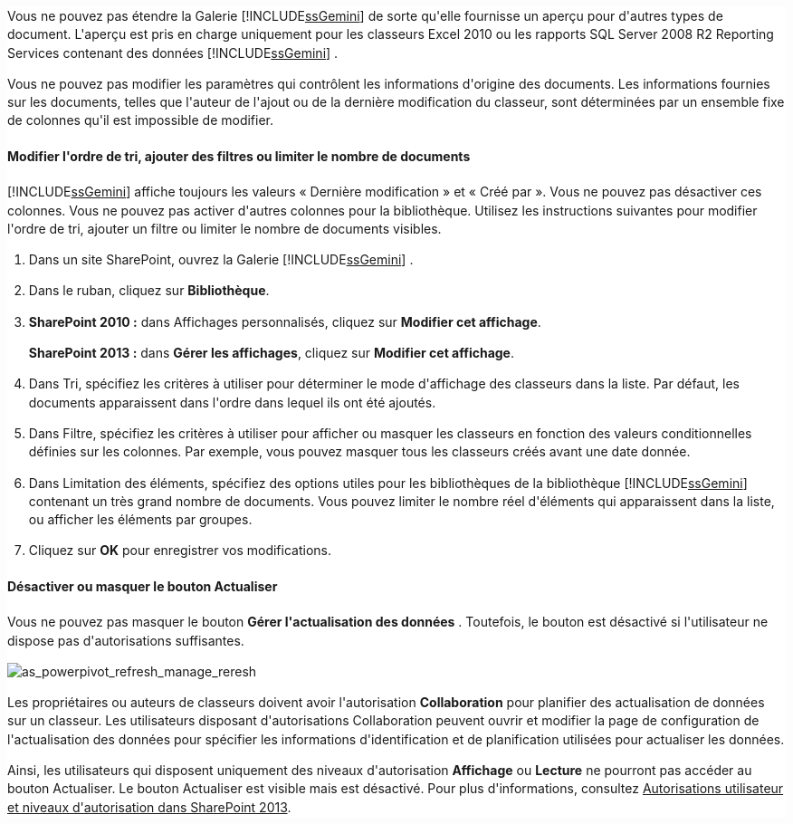  Vous ne pouvez pas étendre la Galerie [!INCLUDE[ssGemini](../../includes/ssgemini-md.md)] de sorte qu'elle fournisse un aperçu pour d'autres types de document. L'aperçu est pris en charge uniquement pour les classeurs Excel 2010 ou les rapports SQL Server 2008 R2 Reporting Services contenant des données [!INCLUDE[ssGemini](../../includes/ssgemini-md.md)] .  
  
 Vous ne pouvez pas modifier les paramètres qui contrôlent les informations d'origine des documents. Les informations fournies sur les documents, telles que l'auteur de l'ajout ou de la dernière modification du classeur, sont déterminées par un ensemble fixe de colonnes qu'il est impossible de modifier.  
  
#### <a name="change-sort-order-add-filters-or-limit-the-number-of-documents"></a>Modifier l'ordre de tri, ajouter des filtres ou limiter le nombre de documents  
 [!INCLUDE[ssGemini](../../includes/ssgemini-md.md)] affiche toujours les valeurs « Dernière modification » et « Créé par ». Vous ne pouvez pas désactiver ces colonnes. Vous ne pouvez pas activer d'autres colonnes pour la bibliothèque. Utilisez les instructions suivantes pour modifier l'ordre de tri, ajouter un filtre ou limiter le nombre de documents visibles.  
  
1.  Dans un site SharePoint, ouvrez la Galerie [!INCLUDE[ssGemini](../../includes/ssgemini-md.md)] .  
  
2.  Dans le ruban, cliquez sur **Bibliothèque**.  
  
3.  **SharePoint 2010 :** dans Affichages personnalisés, cliquez sur **Modifier cet affichage**.  
  
     **SharePoint 2013 :** dans **Gérer les affichages**, cliquez sur **Modifier cet affichage**.  
  
4.  Dans Tri, spécifiez les critères à utiliser pour déterminer le mode d'affichage des classeurs dans la liste. Par défaut, les documents apparaissent dans l'ordre dans lequel ils ont été ajoutés.  
  
5.  Dans Filtre, spécifiez les critères à utiliser pour afficher ou masquer les classeurs en fonction des valeurs conditionnelles définies sur les colonnes. Par exemple, vous pouvez masquer tous les classeurs créés avant une date donnée.  
  
6.  Dans Limitation des éléments, spécifiez des options utiles pour les bibliothèques de la bibliothèque [!INCLUDE[ssGemini](../../includes/ssgemini-md.md)] contenant un très grand nombre de documents. Vous pouvez limiter le nombre réel d'éléments qui apparaissent dans la liste, ou afficher les éléments par groupes.  
  
7.  Cliquez sur **OK** pour enregistrer vos modifications.  
  
####  <a name="bkmk_hide_refresh_button"></a> Désactiver ou masquer le bouton Actualiser  
 Vous ne pouvez pas masquer le bouton **Gérer l'actualisation des données** . Toutefois, le bouton est désactivé si l'utilisateur ne dispose pas d'autorisations suffisantes.  
  
 ![as_powerpivot_refresh_manage_reresh](../../analysis-services/power-pivot-sharepoint/media/as-powerpivot-refresh-manage-reresh.gif "as_powerpivot_refresh_manage_reresh")  
  
 Les propriétaires ou auteurs de classeurs doivent avoir l'autorisation **Collaboration** pour planifier des actualisation de données sur un classeur. Les utilisateurs disposant d'autorisations Collaboration peuvent ouvrir et modifier la page de configuration de l'actualisation des données pour spécifier les informations d'identification et de planification utilisées pour actualiser les données.  
  
 Ainsi, les utilisateurs qui disposent uniquement des niveaux d'autorisation **Affichage** ou **Lecture** ne pourront pas accéder au bouton Actualiser. Le bouton Actualiser est visible mais est désactivé. Pour plus d'informations, consultez [Autorisations utilisateur et niveaux d'autorisation dans SharePoint 2013](http://technet.microsoft.com/library/cc721640.aspx).  
  